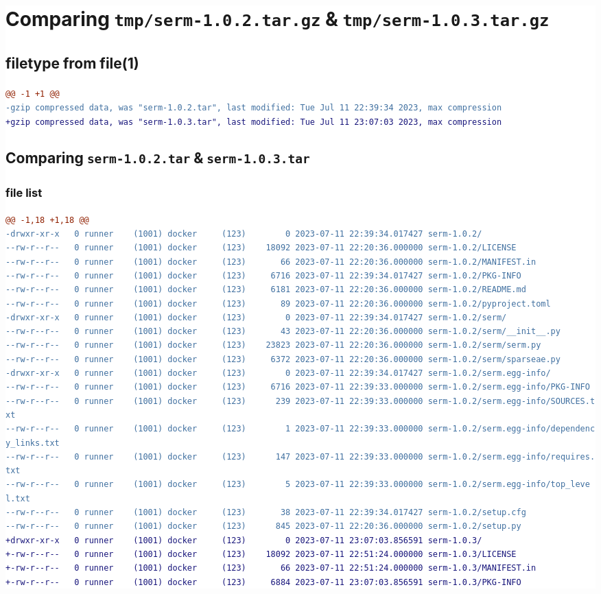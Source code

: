 # Comparing `tmp/serm-1.0.2.tar.gz` & `tmp/serm-1.0.3.tar.gz`

## filetype from file(1)

```diff
@@ -1 +1 @@
-gzip compressed data, was "serm-1.0.2.tar", last modified: Tue Jul 11 22:39:34 2023, max compression
+gzip compressed data, was "serm-1.0.3.tar", last modified: Tue Jul 11 23:07:03 2023, max compression
```

## Comparing `serm-1.0.2.tar` & `serm-1.0.3.tar`

### file list

```diff
@@ -1,18 +1,18 @@
-drwxr-xr-x   0 runner    (1001) docker     (123)        0 2023-07-11 22:39:34.017427 serm-1.0.2/
--rw-r--r--   0 runner    (1001) docker     (123)    18092 2023-07-11 22:20:36.000000 serm-1.0.2/LICENSE
--rw-r--r--   0 runner    (1001) docker     (123)       66 2023-07-11 22:20:36.000000 serm-1.0.2/MANIFEST.in
--rw-r--r--   0 runner    (1001) docker     (123)     6716 2023-07-11 22:39:34.017427 serm-1.0.2/PKG-INFO
--rw-r--r--   0 runner    (1001) docker     (123)     6181 2023-07-11 22:20:36.000000 serm-1.0.2/README.md
--rw-r--r--   0 runner    (1001) docker     (123)       89 2023-07-11 22:20:36.000000 serm-1.0.2/pyproject.toml
-drwxr-xr-x   0 runner    (1001) docker     (123)        0 2023-07-11 22:39:34.017427 serm-1.0.2/serm/
--rw-r--r--   0 runner    (1001) docker     (123)       43 2023-07-11 22:20:36.000000 serm-1.0.2/serm/__init__.py
--rw-r--r--   0 runner    (1001) docker     (123)    23823 2023-07-11 22:20:36.000000 serm-1.0.2/serm/serm.py
--rw-r--r--   0 runner    (1001) docker     (123)     6372 2023-07-11 22:20:36.000000 serm-1.0.2/serm/sparseae.py
-drwxr-xr-x   0 runner    (1001) docker     (123)        0 2023-07-11 22:39:34.017427 serm-1.0.2/serm.egg-info/
--rw-r--r--   0 runner    (1001) docker     (123)     6716 2023-07-11 22:39:33.000000 serm-1.0.2/serm.egg-info/PKG-INFO
--rw-r--r--   0 runner    (1001) docker     (123)      239 2023-07-11 22:39:33.000000 serm-1.0.2/serm.egg-info/SOURCES.txt
--rw-r--r--   0 runner    (1001) docker     (123)        1 2023-07-11 22:39:33.000000 serm-1.0.2/serm.egg-info/dependency_links.txt
--rw-r--r--   0 runner    (1001) docker     (123)      147 2023-07-11 22:39:33.000000 serm-1.0.2/serm.egg-info/requires.txt
--rw-r--r--   0 runner    (1001) docker     (123)        5 2023-07-11 22:39:33.000000 serm-1.0.2/serm.egg-info/top_level.txt
--rw-r--r--   0 runner    (1001) docker     (123)       38 2023-07-11 22:39:34.017427 serm-1.0.2/setup.cfg
--rw-r--r--   0 runner    (1001) docker     (123)      845 2023-07-11 22:20:36.000000 serm-1.0.2/setup.py
+drwxr-xr-x   0 runner    (1001) docker     (123)        0 2023-07-11 23:07:03.856591 serm-1.0.3/
+-rw-r--r--   0 runner    (1001) docker     (123)    18092 2023-07-11 22:51:24.000000 serm-1.0.3/LICENSE
+-rw-r--r--   0 runner    (1001) docker     (123)       66 2023-07-11 22:51:24.000000 serm-1.0.3/MANIFEST.in
+-rw-r--r--   0 runner    (1001) docker     (123)     6884 2023-07-11 23:07:03.856591 serm-1.0.3/PKG-INFO
```